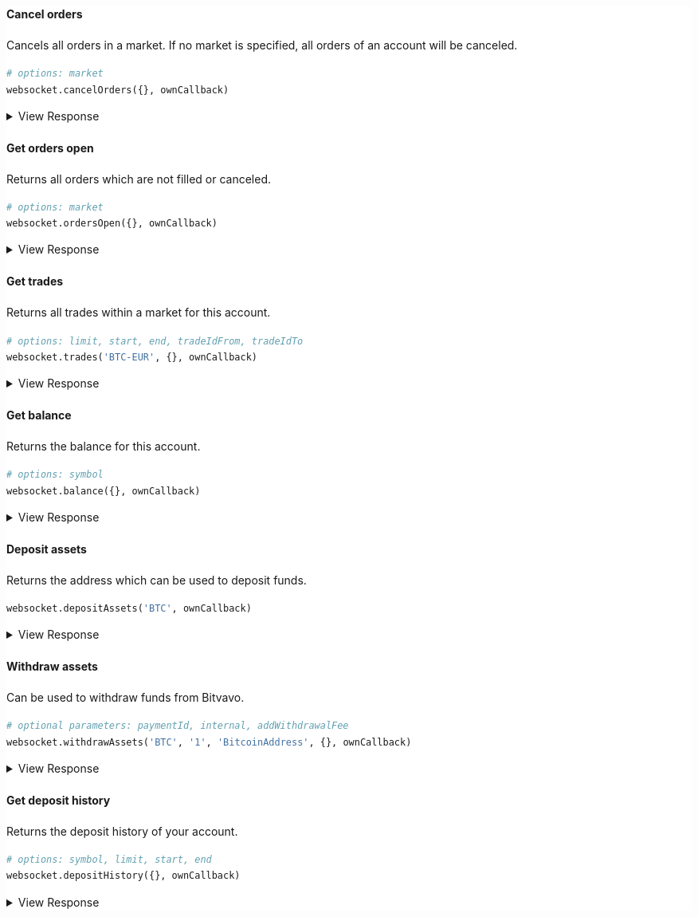 #### Cancel orders
Cancels all orders in a market. If no market is specified, all orders of an account will be canceled.
```python
# options: market
websocket.cancelOrders({}, ownCallback)
```
<details><summary>View Response</summary></details>

#### Get orders open
Returns all orders which are not filled or canceled.
```python
# options: market
websocket.ordersOpen({}, ownCallback)
```
<details><summary>View Response</summary></details>

#### Get trades
Returns all trades within a market for this account.
```python
# options: limit, start, end, tradeIdFrom, tradeIdTo
websocket.trades('BTC-EUR', {}, ownCallback)
```
<details><summary>View Response</summary></details>

#### Get balance
Returns the balance for this account.
```python
# options: symbol
websocket.balance({}, ownCallback)
```
<details><summary>View Response</summary></details>

#### Deposit assets
Returns the address which can be used to deposit funds.
```python
websocket.depositAssets('BTC', ownCallback)
```
<details><summary>View Response</summary></details>

#### Withdraw assets
Can be used to withdraw funds from Bitvavo.
```python
# optional parameters: paymentId, internal, addWithdrawalFee
websocket.withdrawAssets('BTC', '1', 'BitcoinAddress', {}, ownCallback)
```
<details><summary>View Response</summary></details>

#### Get deposit history
Returns the deposit history of your account.
```python
# options: symbol, limit, start, end
websocket.depositHistory({}, ownCallback)
```
<details><summary>View Response</summary></details>
